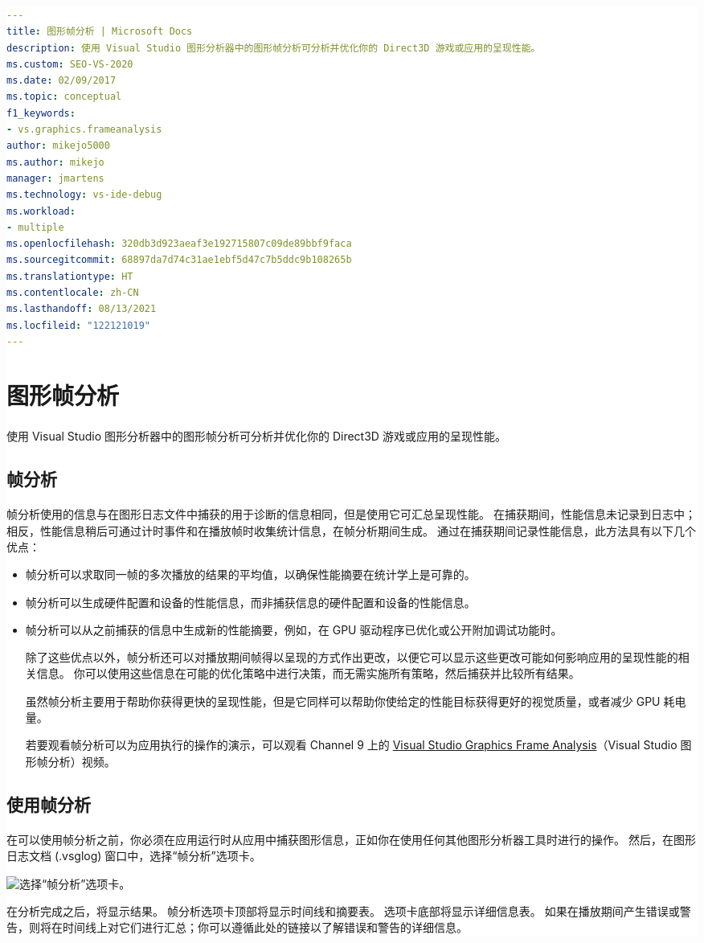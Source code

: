 ```yaml
---
title: 图形帧分析 | Microsoft Docs
description: 使用 Visual Studio 图形分析器中的图形帧分析可分析并优化你的 Direct3D 游戏或应用的呈现性能。
ms.custom: SEO-VS-2020
ms.date: 02/09/2017
ms.topic: conceptual
f1_keywords:
- vs.graphics.frameanalysis
author: mikejo5000
ms.author: mikejo
manager: jmartens
ms.technology: vs-ide-debug
ms.workload:
- multiple
ms.openlocfilehash: 320db3d923aeaf3e192715807c09de89bbf9faca
ms.sourcegitcommit: 68897da7d74c31ae1ebf5d47c7b5ddc9b108265b
ms.translationtype: HT
ms.contentlocale: zh-CN
ms.lasthandoff: 08/13/2021
ms.locfileid: "122121019"
---
```

# <a name="graphics-frame-analysis"></a>图形帧分析
使用 Visual Studio 图形分析器中的图形帧分析可分析并优化你的 Direct3D 游戏或应用的呈现性能。

## <a name="frame-analysis"></a>帧分析
 帧分析使用的信息与在图形日志文件中捕获的用于诊断的信息相同，但是使用它可汇总呈现性能。 在捕获期间，性能信息未记录到日志中；相反，性能信息稍后可通过计时事件和在播放帧时收集统计信息，在帧分析期间生成。 通过在捕获期间记录性能信息，此方法具有以下几个优点：

- 帧分析可以求取同一帧的多次播放的结果的平均值，以确保性能摘要在统计学上是可靠的。

- 帧分析可以生成硬件配置和设备的性能信息，而非捕获信息的硬件配置和设备的性能信息。

- 帧分析可以从之前捕获的信息中生成新的性能摘要，例如，在 GPU 驱动程序已优化或公开附加调试功能时。

  除了这些优点以外，帧分析还可以对播放期间帧得以呈现的方式作出更改，以便它可以显示这些更改可能如何影响应用的呈现性能的相关信息。 你可以使用这些信息在可能的优化策略中进行决策，而无需实施所有策略，然后捕获并比较所有结果。

  虽然帧分析主要用于帮助你获得更快的呈现性能，但是它同样可以帮助你使给定的性能目标获得更好的视觉质量，或者减少 GPU 耗电量。

  若要观看帧分析可以为应用执行的操作的演示，可以观看 Channel 9 上的 [Visual Studio Graphics Frame Analysis](https://channel9.msdn.com/Shows/C9-GoingNative/GoingNative-25-Offline-Analysis-Graphics-Tool)（Visual Studio 图形帧分析）视频。

## <a name="using-frame-analysis"></a>使用帧分析
 在可以使用帧分析之前，你必须在应用运行时从应用中捕获图形信息，正如你在使用任何其他图形分析器工具时进行的操作。 然后，在图形日志文档 (.vsglog) 窗口中，选择“帧分析”选项卡。

 ![选择“帧分析”选项卡。](media/pix_frame_analysis_select_tab.png "pix_frame_analysis_select_tab")

 在分析完成之后，将显示结果。 帧分析选项卡顶部将显示时间线和摘要表。 选项卡底部将显示详细信息表。 如果在播放期间产生错误或警告，则将在时间线上对它们进行汇总；你可以遵循此处的链接以了解错误和警告的详细信息。
